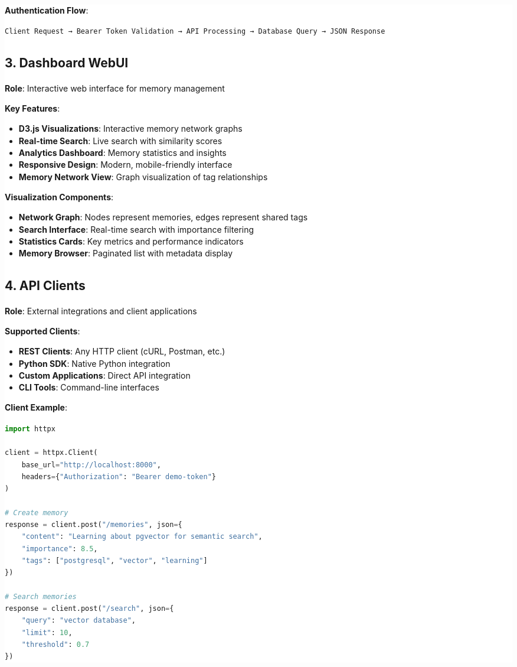 **Authentication Flow**:
```
Client Request → Bearer Token Validation → API Processing → Database Query → JSON Response
```

## 3. Dashboard WebUI

**Role**: Interactive web interface for memory management

**Key Features**:
- **D3.js Visualizations**: Interactive memory network graphs
- **Real-time Search**: Live search with similarity scores
- **Analytics Dashboard**: Memory statistics and insights
- **Responsive Design**: Modern, mobile-friendly interface
- **Memory Network View**: Graph visualization of tag relationships

**Visualization Components**:
- **Network Graph**: Nodes represent memories, edges represent shared tags
- **Search Interface**: Real-time search with importance filtering
- **Statistics Cards**: Key metrics and performance indicators
- **Memory Browser**: Paginated list with metadata display

## 4. API Clients

**Role**: External integrations and client applications

**Supported Clients**:
- **REST Clients**: Any HTTP client (cURL, Postman, etc.)
- **Python SDK**: Native Python integration
- **Custom Applications**: Direct API integration
- **CLI Tools**: Command-line interfaces

**Client Example**:
```python
import httpx

client = httpx.Client(
    base_url="http://localhost:8000",
    headers={"Authorization": "Bearer demo-token"}
)

# Create memory
response = client.post("/memories", json={
    "content": "Learning about pgvector for semantic search",
    "importance": 8.5,
    "tags": ["postgresql", "vector", "learning"]
})

# Search memories
response = client.post("/search", json={
    "query": "vector database",
    "limit": 10,
    "threshold": 0.7
})
```
